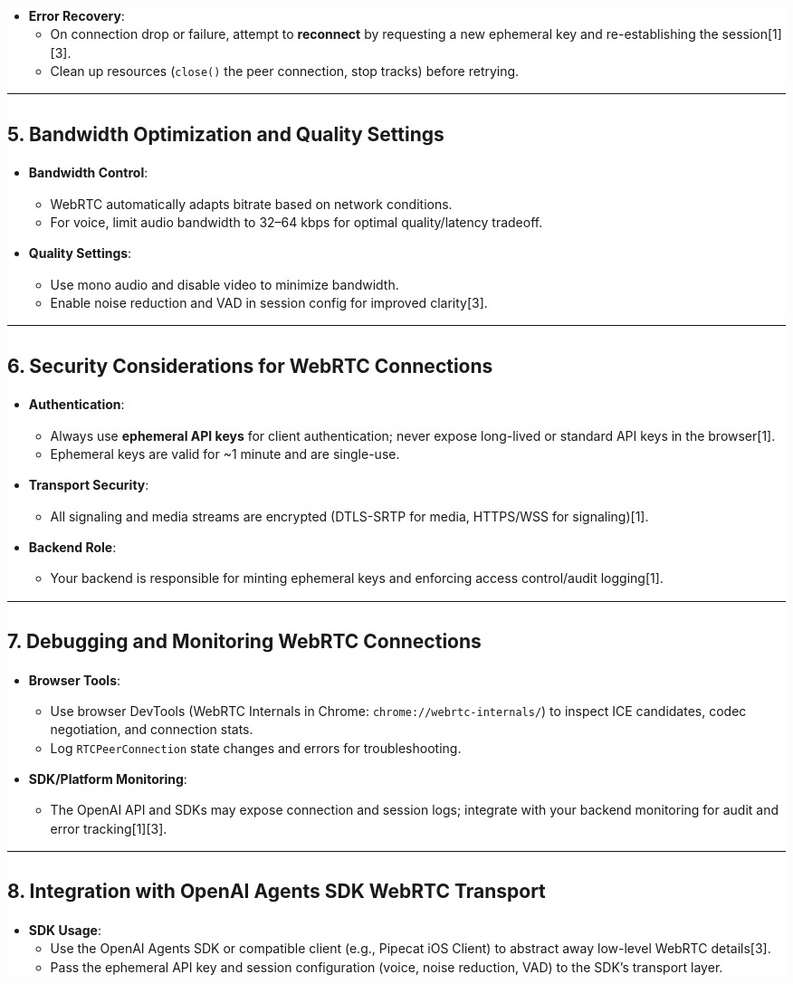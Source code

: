 - **Error Recovery**:
  - On connection drop or failure, attempt to **reconnect** by requesting a new ephemeral key and re-establishing the session[1][3].
  - Clean up resources (`close()` the peer connection, stop tracks) before retrying.

---

## 5. Bandwidth Optimization and Quality Settings

- **Bandwidth Control**:
  - WebRTC automatically adapts bitrate based on network conditions.
  - For voice, limit audio bandwidth to 32–64 kbps for optimal quality/latency tradeoff.

- **Quality Settings**:
  - Use mono audio and disable video to minimize bandwidth.
  - Enable noise reduction and VAD in session config for improved clarity[3].

---

## 6. Security Considerations for WebRTC Connections

- **Authentication**:
  - Always use **ephemeral API keys** for client authentication; never expose long-lived or standard API keys in the browser[1].
  - Ephemeral keys are valid for ~1 minute and are single-use.

- **Transport Security**:
  - All signaling and media streams are encrypted (DTLS-SRTP for media, HTTPS/WSS for signaling)[1].

- **Backend Role**:
  - Your backend is responsible for minting ephemeral keys and enforcing access control/audit logging[1].

---

## 7. Debugging and Monitoring WebRTC Connections

- **Browser Tools**:
  - Use browser DevTools (WebRTC Internals in Chrome: `chrome://webrtc-internals/`) to inspect ICE candidates, codec negotiation, and connection stats.
  - Log `RTCPeerConnection` state changes and errors for troubleshooting.

- **SDK/Platform Monitoring**:
  - The OpenAI API and SDKs may expose connection and session logs; integrate with your backend monitoring for audit and error tracking[1][3].

---

## 8. Integration with OpenAI Agents SDK WebRTC Transport

- **SDK Usage**:
  - Use the OpenAI Agents SDK or compatible client (e.g., Pipecat iOS Client) to abstract away low-level WebRTC details[3].
  - Pass the ephemeral API key and session configuration (voice, noise reduction, VAD) to the SDK’s transport layer.
